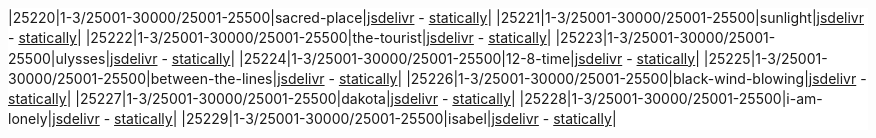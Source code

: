 |25220|1-3/25001-30000/25001-25500|sacred-place|[jsdelivr](https://cdn.jsdelivr.net/gh/dbchord/webp-old-c-1110x370_1-3/25001-30000/25001-25500/sacred-place.webp) - [statically](https://cdn.statically.io/gh/dbchord/webp-old-c-1110x370_1-3/img/25001-30000/25001-25500/sacred-place.webp)|
|25221|1-3/25001-30000/25001-25500|sunlight|[jsdelivr](https://cdn.jsdelivr.net/gh/dbchord/webp-old-c-1110x370_1-3/25001-30000/25001-25500/sunlight.webp) - [statically](https://cdn.statically.io/gh/dbchord/webp-old-c-1110x370_1-3/img/25001-30000/25001-25500/sunlight.webp)|
|25222|1-3/25001-30000/25001-25500|the-tourist|[jsdelivr](https://cdn.jsdelivr.net/gh/dbchord/webp-old-c-1110x370_1-3/25001-30000/25001-25500/the-tourist.webp) - [statically](https://cdn.statically.io/gh/dbchord/webp-old-c-1110x370_1-3/img/25001-30000/25001-25500/the-tourist.webp)|
|25223|1-3/25001-30000/25001-25500|ulysses|[jsdelivr](https://cdn.jsdelivr.net/gh/dbchord/webp-old-c-1110x370_1-3/25001-30000/25001-25500/ulysses.webp) - [statically](https://cdn.statically.io/gh/dbchord/webp-old-c-1110x370_1-3/img/25001-30000/25001-25500/ulysses.webp)|
|25224|1-3/25001-30000/25001-25500|12-8-time|[jsdelivr](https://cdn.jsdelivr.net/gh/dbchord/webp-old-c-1110x370_1-3/25001-30000/25001-25500/12-8-time.webp) - [statically](https://cdn.statically.io/gh/dbchord/webp-old-c-1110x370_1-3/img/25001-30000/25001-25500/12-8-time.webp)|
|25225|1-3/25001-30000/25001-25500|between-the-lines|[jsdelivr](https://cdn.jsdelivr.net/gh/dbchord/webp-old-c-1110x370_1-3/25001-30000/25001-25500/between-the-lines.webp) - [statically](https://cdn.statically.io/gh/dbchord/webp-old-c-1110x370_1-3/img/25001-30000/25001-25500/between-the-lines.webp)|
|25226|1-3/25001-30000/25001-25500|black-wind-blowing|[jsdelivr](https://cdn.jsdelivr.net/gh/dbchord/webp-old-c-1110x370_1-3/25001-30000/25001-25500/black-wind-blowing.webp) - [statically](https://cdn.statically.io/gh/dbchord/webp-old-c-1110x370_1-3/img/25001-30000/25001-25500/black-wind-blowing.webp)|
|25227|1-3/25001-30000/25001-25500|dakota|[jsdelivr](https://cdn.jsdelivr.net/gh/dbchord/webp-old-c-1110x370_1-3/25001-30000/25001-25500/dakota.webp) - [statically](https://cdn.statically.io/gh/dbchord/webp-old-c-1110x370_1-3/img/25001-30000/25001-25500/dakota.webp)|
|25228|1-3/25001-30000/25001-25500|i-am-lonely|[jsdelivr](https://cdn.jsdelivr.net/gh/dbchord/webp-old-c-1110x370_1-3/25001-30000/25001-25500/i-am-lonely.webp) - [statically](https://cdn.statically.io/gh/dbchord/webp-old-c-1110x370_1-3/img/25001-30000/25001-25500/i-am-lonely.webp)|
|25229|1-3/25001-30000/25001-25500|isabel|[jsdelivr](https://cdn.jsdelivr.net/gh/dbchord/webp-old-c-1110x370_1-3/25001-30000/25001-25500/isabel.webp) - [statically](https://cdn.statically.io/gh/dbchord/webp-old-c-1110x370_1-3/img/25001-30000/25001-25500/isabel.webp)|
